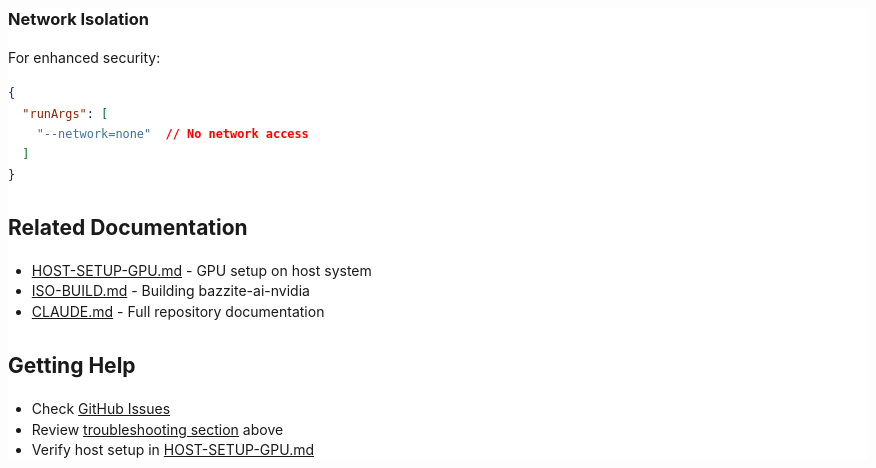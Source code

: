 ### Network Isolation

For enhanced security:

```json
{
  "runArgs": [
    "--network=none"  // No network access
  ]
}
```

## Related Documentation

- [HOST-SETUP-GPU.md](HOST-SETUP-GPU.md) - GPU setup on host system
- [ISO-BUILD.md](ISO-BUILD.md) - Building bazzite-ai-nvidia
- [CLAUDE.md](../CLAUDE.md) - Full repository documentation

## Getting Help

- Check [GitHub Issues](https://github.com/atrawog/bazzite-ai/issues)
- Review [troubleshooting section](#troubleshooting) above
- Verify host setup in [HOST-SETUP-GPU.md](HOST-SETUP-GPU.md)
